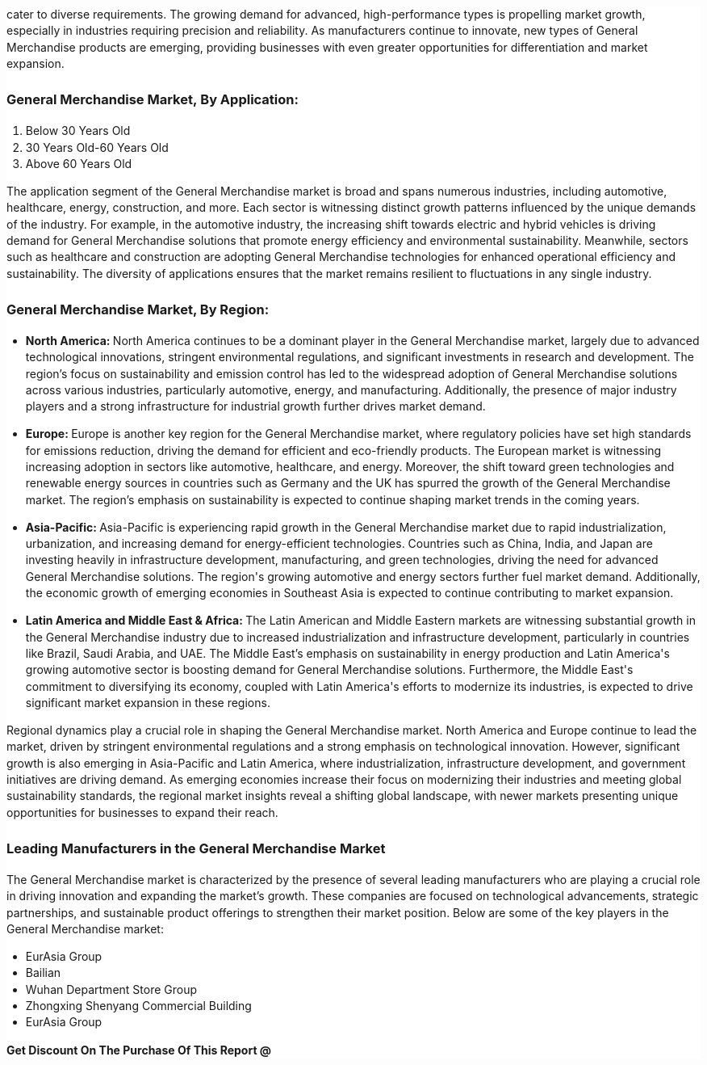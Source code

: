 cater to diverse requirements. The growing demand for advanced, high-performance types is propelling market growth, especially in industries requiring precision and reliability. As manufacturers continue to innovate, new types of General Merchandise products are emerging, providing businesses with even greater opportunities for differentiation and market expansion.</p><h3>General Merchandise Market,&nbsp;By Application:</h3><ol><li>Below 30 Years Old<li> 30 Years Old-60 Years Old<li> Above 60 Years Old</li></ol><p>The application segment of the General Merchandise market is broad and spans numerous industries, including automotive, healthcare, energy, construction, and more. Each sector is witnessing distinct growth patterns influenced by the unique demands of the industry. For example, in the automotive industry, the increasing shift towards electric and hybrid vehicles is driving demand for General Merchandise solutions that promote energy efficiency and environmental sustainability. Meanwhile, sectors such as healthcare and construction are adopting General Merchandise technologies for enhanced operational efficiency and sustainability. The diversity of applications ensures that the market remains resilient to fluctuations in any single industry.</p><h3>General Merchandise Market, By Region:</h3><ul><li><p><strong>North America:&nbsp;</strong>North America continues to be a dominant player in the General Merchandise market, largely due to advanced technological innovations, stringent environmental regulations, and significant investments in research and development. The region&rsquo;s focus on sustainability and emission control has led to the widespread adoption of General Merchandise solutions across various industries, particularly automotive, energy, and manufacturing. Additionally, the presence of major industry players and a strong infrastructure for industrial growth further drives market demand.</p></li><li><p><strong><strong>Europe:&nbsp;</strong></strong>Europe is another key region for the General Merchandise market, where regulatory policies have set high standards for emissions reduction, driving the demand for efficient and eco-friendly products. The European market is witnessing increasing adoption in sectors like automotive, healthcare, and energy. Moreover, the shift toward green technologies and renewable energy sources in countries such as Germany and the UK has spurred the growth of the General Merchandise market. The region&rsquo;s emphasis on sustainability is expected to continue shaping market trends in the coming years.</p></li><li><p><strong><strong>Asia-Pacific:&nbsp;</strong></strong>Asia-Pacific is experiencing rapid growth in the General Merchandise market due to rapid industrialization, urbanization, and increasing demand for energy-efficient technologies. Countries such as China, India, and Japan are investing heavily in infrastructure development, manufacturing, and green technologies, driving the need for advanced General Merchandise solutions. The region's growing automotive and energy sectors further fuel market demand. Additionally, the economic growth of emerging economies in Southeast Asia is expected to continue contributing to market expansion.</p></li><li><p><strong><strong>Latin America and Middle East &amp; Africa:&nbsp;</strong></strong>The Latin American and Middle Eastern markets are witnessing substantial growth in the General Merchandise industry due to increased industrialization and infrastructure development, particularly in countries like Brazil, Saudi Arabia, and UAE. The Middle East&rsquo;s emphasis on sustainability in energy production and Latin America's growing automotive sector is boosting demand for General Merchandise solutions. Furthermore, the Middle East's commitment to diversifying its economy, coupled with Latin America's efforts to modernize its industries, is expected to drive significant market expansion in these regions.</p></li></ul><p>Regional dynamics play a crucial role in shaping the General Merchandise market. North America and Europe continue to lead the market, driven by stringent environmental regulations and a strong emphasis on technological innovation. However, significant growth is also emerging in Asia-Pacific and Latin America, where industrialization, infrastructure development, and government initiatives are driving demand. As emerging economies increase their focus on modernizing their industries and meeting global sustainability standards, the regional market insights reveal a shifting global landscape, with newer markets presenting unique opportunities for businesses to expand their reach.</p><h3><strong>Leading Manufacturers in the General Merchandise Market</strong></h3><p>The General Merchandise market is characterized by the presence of several leading manufacturers who are playing a crucial role in driving innovation and expanding the market&rsquo;s growth. These companies are focused on technological advancements, strategic partnerships, and sustainable product offerings to strengthen their market position. Below are some of the key players in the General Merchandise market:</p></div><div class="article-main__content" data-test-id="publishing-text-block"><ul><li><span class="">EurAsia Group<li>Bailian<li>Wuhan Department Store Group<li>Zhongxing Shenyang Commercial Building<li>EurAsia Group</span></li></ul></div><div class="article-main__content" data-test-id="publishing-text-block"><p><span class="font-[700]"><strong>Get Discount On The Purchase Of This Report @</strong>